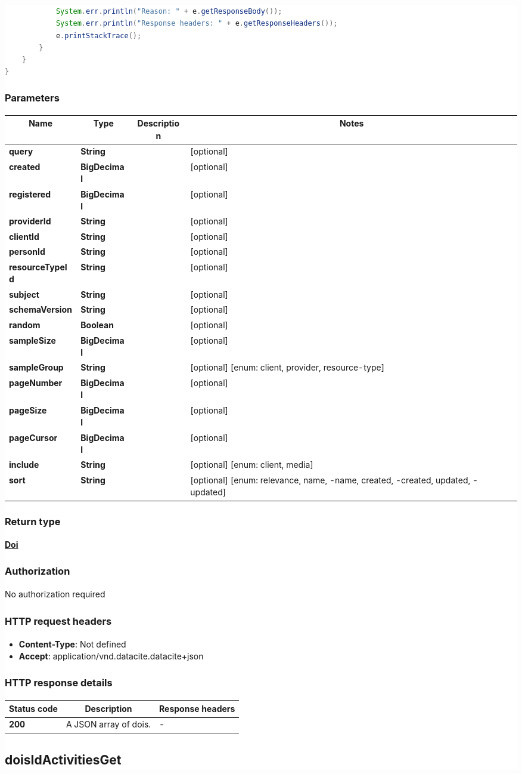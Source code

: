 ```java
            System.err.println("Reason: " + e.getResponseBody());
            System.err.println("Response headers: " + e.getResponseHeaders());
            e.printStackTrace();
        }
    }
}
```

### Parameters


Name | Type | Description  | Notes
------------- | ------------- | ------------- | -------------
 **query** | **String**|  | [optional]
 **created** | **BigDecimal**|  | [optional]
 **registered** | **BigDecimal**|  | [optional]
 **providerId** | **String**|  | [optional]
 **clientId** | **String**|  | [optional]
 **personId** | **String**|  | [optional]
 **resourceTypeId** | **String**|  | [optional]
 **subject** | **String**|  | [optional]
 **schemaVersion** | **String**|  | [optional]
 **random** | **Boolean**|  | [optional]
 **sampleSize** | **BigDecimal**|  | [optional]
 **sampleGroup** | **String**|  | [optional] [enum: client, provider, resource-type]
 **pageNumber** | **BigDecimal**|  | [optional]
 **pageSize** | **BigDecimal**|  | [optional]
 **pageCursor** | **BigDecimal**|  | [optional]
 **include** | **String**|  | [optional] [enum: client, media]
 **sort** | **String**|  | [optional] [enum: relevance, name, -name, created, -created, updated, -updated]

### Return type

[**Doi**](Doi.md)

### Authorization

No authorization required

### HTTP request headers

- **Content-Type**: Not defined
- **Accept**: application/vnd.datacite.datacite+json

### HTTP response details
| Status code | Description | Response headers |
|-------------|-------------|------------------|
| **200** | A JSON array of dois. |  -  |


## doisIdActivitiesGet
